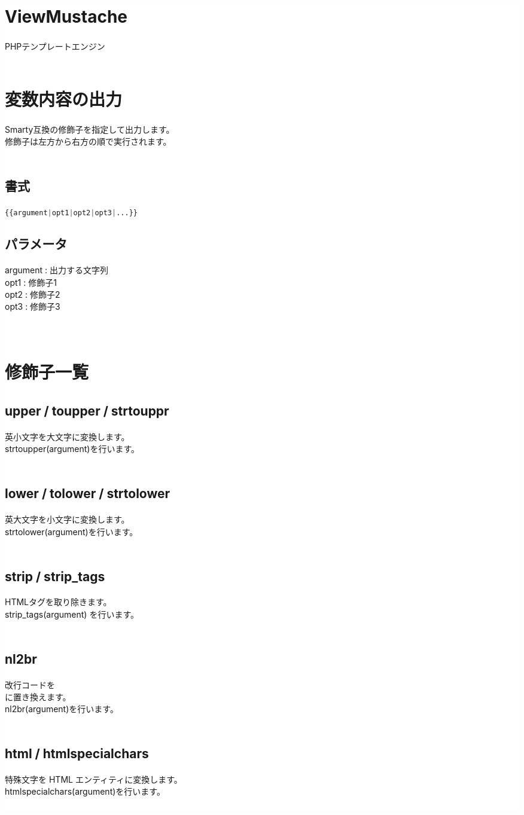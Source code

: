 # ViewMustache
PHPテンプレートエンジン
<br>
<br>

# 変数内容の出力

Smarty互換の修飾子を指定して出力します。<br>
修飾子は左方から右方の順で実行されます。<br><br>

## 書式
```php
{{argument|opt1|opt2|opt3|...}}
```
## パラメータ
argument : 出力する文字列<br>
opt1 : 修飾子1<br>
opt2 : 修飾子2<br>
opt3 : 修飾子3<br><br><br>


# 修飾子一覧

## upper / toupper / strtouppr
英小文字を大文字に変換します。<br>
strtoupper(argument)を行います。<br><br>

## lower / tolower / strtolower
英大文字を小文字に変換します。<br>
strtolower(argument)を行います。<br><br>

## strip / strip_tags
HTMLタグを取り除きます。<br>
strip_tags(argument) を行います。<br><br>


## nl2br
改行コードを<br />に置き換えます。<br>
nl2br(argument)を行います。<br><br>

## html / htmlspecialchars
特殊文字を HTML エンティティに変換します。<br>
htmlspecialchars(argument)を行います。<br><br>
